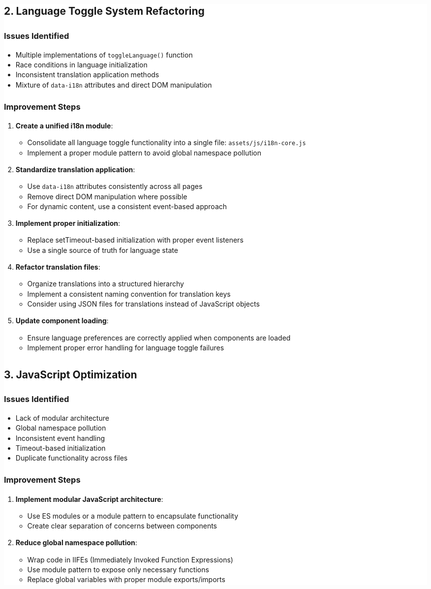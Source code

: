 ## 2. Language Toggle System Refactoring

### Issues Identified
- Multiple implementations of `toggleLanguage()` function
- Race conditions in language initialization
- Inconsistent translation application methods
- Mixture of `data-i18n` attributes and direct DOM manipulation

### Improvement Steps

1. **Create a unified i18n module**:
   - Consolidate all language toggle functionality into a single file: `assets/js/i18n-core.js`
   - Implement a proper module pattern to avoid global namespace pollution

2. **Standardize translation application**:
   - Use `data-i18n` attributes consistently across all pages
   - Remove direct DOM manipulation where possible
   - For dynamic content, use a consistent event-based approach

3. **Implement proper initialization**:
   - Replace setTimeout-based initialization with proper event listeners
   - Use a single source of truth for language state

4. **Refactor translation files**:
   - Organize translations into a structured hierarchy
   - Implement a consistent naming convention for translation keys
   - Consider using JSON files for translations instead of JavaScript objects

5. **Update component loading**:
   - Ensure language preferences are correctly applied when components are loaded
   - Implement proper error handling for language toggle failures

## 3. JavaScript Optimization

### Issues Identified
- Lack of modular architecture
- Global namespace pollution
- Inconsistent event handling
- Timeout-based initialization
- Duplicate functionality across files

### Improvement Steps

1. **Implement modular JavaScript architecture**:
   - Use ES modules or a module pattern to encapsulate functionality
   - Create clear separation of concerns between components

2. **Reduce global namespace pollution**:
   - Wrap code in IIFEs (Immediately Invoked Function Expressions)
   - Use module pattern to expose only necessary functions
   - Replace global variables with proper module exports/imports

